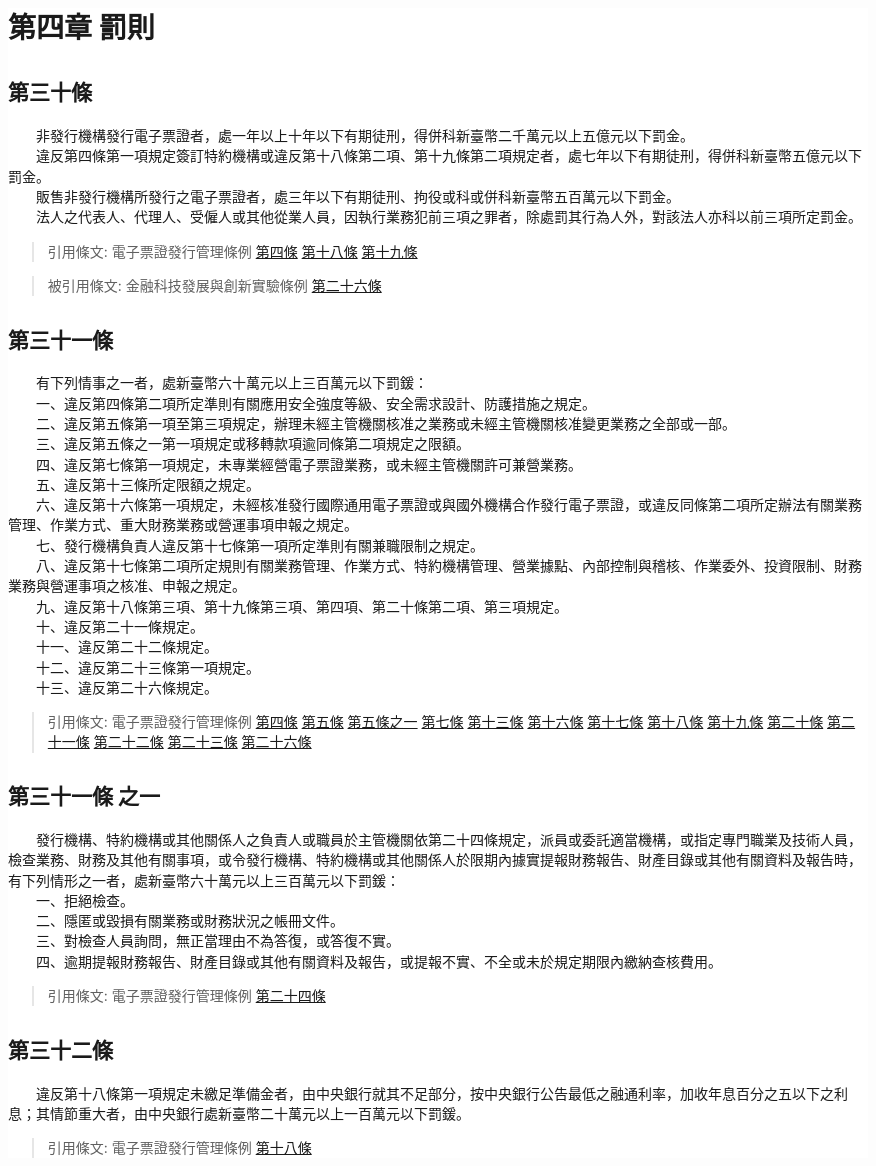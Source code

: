 

第四章  罰則
============
第三十條 
---------
　　非發行機構發行電子票證者，處一年以上十年以下有期徒刑，得併科新臺幣二千萬元以上五億元以下罰金。  
　　違反第四條第一項規定簽訂特約機構或違反第十八條第二項、第十九條第二項規定者，處七年以下有期徒刑，得併科新臺幣五億元以下罰金。  
　　販售非發行機構所發行之電子票證者，處三年以下有期徒刑、拘役或科或併科新臺幣五百萬元以下罰金。  
　　法人之代表人、代理人、受僱人或其他從業人員，因執行業務犯前三項之罪者，除處罰其行為人外，對該法人亦科以前三項所定罰金。  
> 引用條文: 電子票證發行管理條例 [第四條](../../交通建設/交通政務/電子票證發行管理條例.md#第四條-) [第十八條](../../交通建設/交通政務/電子票證發行管理條例.md#第十八條-) [第十九條](../../交通建設/交通政務/電子票證發行管理條例.md#第十九條-)

> 被引用條文: 金融科技發展與創新實驗條例 [第二十六條](../../財政金融/金融/金融科技發展與創新實驗條例.md#第二十六條-)



第三十一條 
-----------
　　有下列情事之一者，處新臺幣六十萬元以上三百萬元以下罰鍰：  
　　一、違反第四條第二項所定準則有關應用安全強度等級、安全需求設計、防護措施之規定。  
　　二、違反第五條第一項至第三項規定，辦理未經主管機關核准之業務或未經主管機關核准變更業務之全部或一部。  
　　三、違反第五條之一第一項規定或移轉款項逾同條第二項規定之限額。  
　　四、違反第七條第一項規定，未專業經營電子票證業務，或未經主管機關許可兼營業務。  
　　五、違反第十三條所定限額之規定。  
　　六、違反第十六條第一項規定，未經核准發行國際通用電子票證或與國外機構合作發行電子票證，或違反同條第二項所定辦法有關業務管理、作業方式、重大財務業務或營運事項申報之規定。  
　　七、發行機構負責人違反第十七條第一項所定準則有關兼職限制之規定。  
　　八、違反第十七條第二項所定規則有關業務管理、作業方式、特約機構管理、營業據點、內部控制與稽核、作業委外、投資限制、財務業務與營運事項之核准、申報之規定。  
　　九、違反第十八條第三項、第十九條第三項、第四項、第二十條第二項、第三項規定。  
　　十、違反第二十一條規定。  
　　十一、違反第二十二條規定。  
　　十二、違反第二十三條第一項規定。  
　　十三、違反第二十六條規定。  
> 引用條文: 電子票證發行管理條例 [第四條](../../交通建設/交通政務/電子票證發行管理條例.md#第四條-) [第五條](../../交通建設/交通政務/電子票證發行管理條例.md#第五條-) [第五條之一](../../交通建設/交通政務/電子票證發行管理條例.md#第五條之一) [第七條](../../交通建設/交通政務/電子票證發行管理條例.md#第七條-) [第十三條](../../交通建設/交通政務/電子票證發行管理條例.md#第十三條-) [第十六條](../../交通建設/交通政務/電子票證發行管理條例.md#第十六條-) [第十七條](../../交通建設/交通政務/電子票證發行管理條例.md#第十七條-) [第十八條](../../交通建設/交通政務/電子票證發行管理條例.md#第十八條-) [第十九條](../../交通建設/交通政務/電子票證發行管理條例.md#第十九條-) [第二十條](../../交通建設/交通政務/電子票證發行管理條例.md#第二十條-) [第二十一條](../../交通建設/交通政務/電子票證發行管理條例.md#第二十一條-) [第二十二條](../../交通建設/交通政務/電子票證發行管理條例.md#第二十二條-) [第二十三條](../../交通建設/交通政務/電子票證發行管理條例.md#第二十三條-) [第二十六條](../../交通建設/交通政務/電子票證發行管理條例.md#第二十六條-)



第三十一條 之一 
----------------
　　發行機構、特約機構或其他關係人之負責人或職員於主管機關依第二十四條規定，派員或委託適當機構，或指定專門職業及技術人員，檢查業務、財務及其他有關事項，或令發行機構、特約機構或其他關係人於限期內據實提報財務報告、財產目錄或其他有關資料及報告時，有下列情形之一者，處新臺幣六十萬元以上三百萬元以下罰鍰：  
　　一、拒絕檢查。  
　　二、隱匿或毀損有關業務或財務狀況之帳冊文件。  
　　三、對檢查人員詢問，無正當理由不為答復，或答復不實。  
　　四、逾期提報財務報告、財產目錄或其他有關資料及報告，或提報不實、不全或未於規定期限內繳納查核費用。  
> 引用條文: 電子票證發行管理條例 [第二十四條](../../交通建設/交通政務/電子票證發行管理條例.md#第二十四條-)



第三十二條 
-----------
　　違反第十八條第一項規定未繳足準備金者，由中央銀行就其不足部分，按中央銀行公告最低之融通利率，加收年息百分之五以下之利息；其情節重大者，由中央銀行處新臺幣二十萬元以上一百萬元以下罰鍰。  
> 引用條文: 電子票證發行管理條例 [第十八條](../../交通建設/交通政務/電子票證發行管理條例.md#第十八條-)
